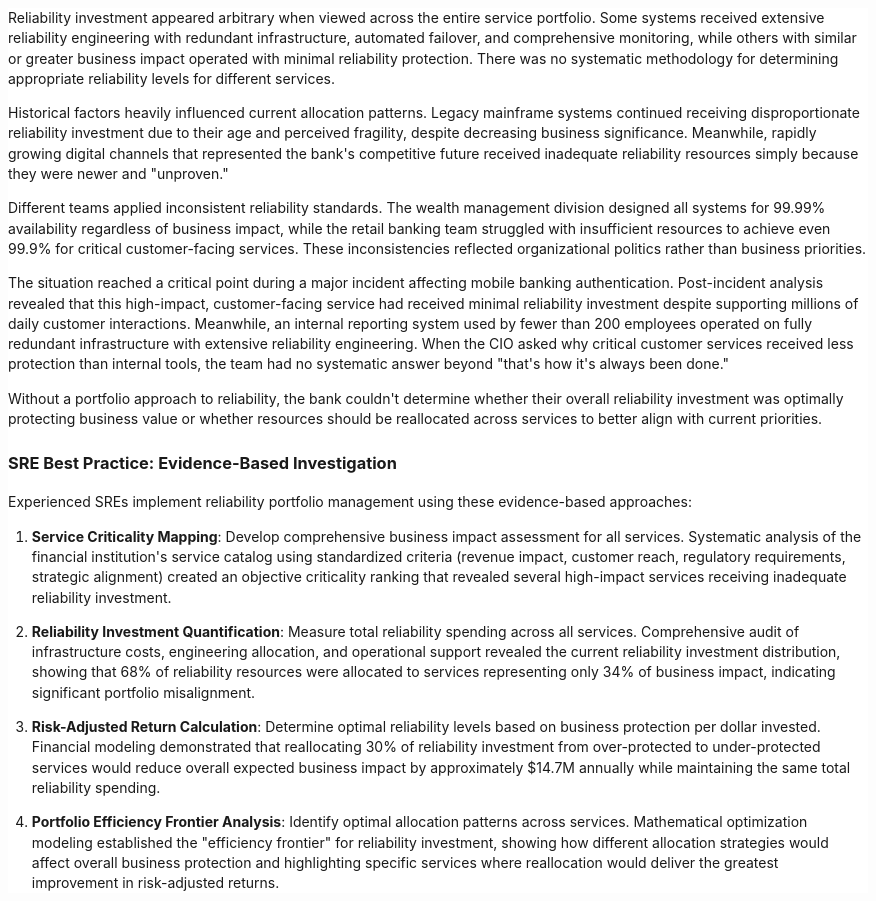 Reliability investment appeared arbitrary when viewed across the entire service portfolio. Some systems received extensive reliability engineering with redundant infrastructure, automated failover, and comprehensive monitoring, while others with similar or greater business impact operated with minimal reliability protection. There was no systematic methodology for determining appropriate reliability levels for different services.

Historical factors heavily influenced current allocation patterns. Legacy mainframe systems continued receiving disproportionate reliability investment due to their age and perceived fragility, despite decreasing business significance. Meanwhile, rapidly growing digital channels that represented the bank's competitive future received inadequate reliability resources simply because they were newer and "unproven."

Different teams applied inconsistent reliability standards. The wealth management division designed all systems for 99.99% availability regardless of business impact, while the retail banking team struggled with insufficient resources to achieve even 99.9% for critical customer-facing services. These inconsistencies reflected organizational politics rather than business priorities.

The situation reached a critical point during a major incident affecting mobile banking authentication. Post-incident analysis revealed that this high-impact, customer-facing service had received minimal reliability investment despite supporting millions of daily customer interactions. Meanwhile, an internal reporting system used by fewer than 200 employees operated on fully redundant infrastructure with extensive reliability engineering. When the CIO asked why critical customer services received less protection than internal tools, the team had no systematic answer beyond "that's how it's always been done."

Without a portfolio approach to reliability, the bank couldn't determine whether their overall reliability investment was optimally protecting business value or whether resources should be reallocated across services to better align with current priorities.

### SRE Best Practice: Evidence-Based Investigation

Experienced SREs implement reliability portfolio management using these evidence-based approaches:

1. **Service Criticality Mapping**: Develop comprehensive business impact assessment for all services. Systematic analysis of the financial institution's service catalog using standardized criteria (revenue impact, customer reach, regulatory requirements, strategic alignment) created an objective criticality ranking that revealed several high-impact services receiving inadequate reliability investment.

2. **Reliability Investment Quantification**: Measure total reliability spending across all services. Comprehensive audit of infrastructure costs, engineering allocation, and operational support revealed the current reliability investment distribution, showing that 68% of reliability resources were allocated to services representing only 34% of business impact, indicating significant portfolio misalignment.

3. **Risk-Adjusted Return Calculation**: Determine optimal reliability levels based on business protection per dollar invested. Financial modeling demonstrated that reallocating 30% of reliability investment from over-protected to under-protected services would reduce overall expected business impact by approximately $14.7M annually while maintaining the same total reliability spending.

4. **Portfolio Efficiency Frontier Analysis**: Identify optimal allocation patterns across services. Mathematical optimization modeling established the "efficiency frontier" for reliability investment, showing how different allocation strategies would affect overall business protection and highlighting specific services where reallocation would deliver the greatest improvement in risk-adjusted returns.
